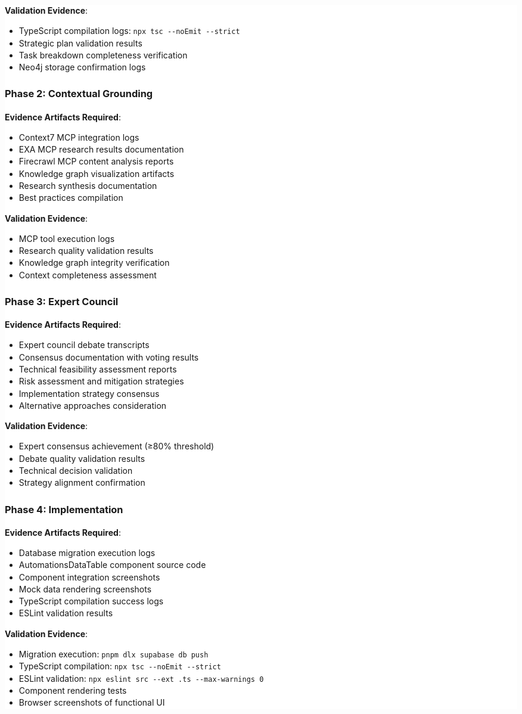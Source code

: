 **Validation Evidence**:
- TypeScript compilation logs: `npx tsc --noEmit --strict`
- Strategic plan validation results
- Task breakdown completeness verification
- Neo4j storage confirmation logs

### Phase 2: Contextual Grounding
**Evidence Artifacts Required**:
- Context7 MCP integration logs
- EXA MCP research results documentation
- Firecrawl MCP content analysis reports
- Knowledge graph visualization artifacts
- Research synthesis documentation
- Best practices compilation

**Validation Evidence**:
- MCP tool execution logs
- Research quality validation results
- Knowledge graph integrity verification
- Context completeness assessment

### Phase 3: Expert Council
**Evidence Artifacts Required**:
- Expert council debate transcripts
- Consensus documentation with voting results
- Technical feasibility assessment reports
- Risk assessment and mitigation strategies
- Implementation strategy consensus
- Alternative approaches consideration

**Validation Evidence**:
- Expert consensus achievement (≥80% threshold)
- Debate quality validation results
- Technical decision validation
- Strategy alignment confirmation

### Phase 4: Implementation
**Evidence Artifacts Required**:
- Database migration execution logs
- AutomationsDataTable component source code
- Component integration screenshots
- Mock data rendering screenshots
- TypeScript compilation success logs
- ESLint validation results

**Validation Evidence**:
- Migration execution: `pnpm dlx supabase db push`
- TypeScript compilation: `npx tsc --noEmit --strict`
- ESLint validation: `npx eslint src --ext .ts --max-warnings 0`
- Component rendering tests
- Browser screenshots of functional UI
